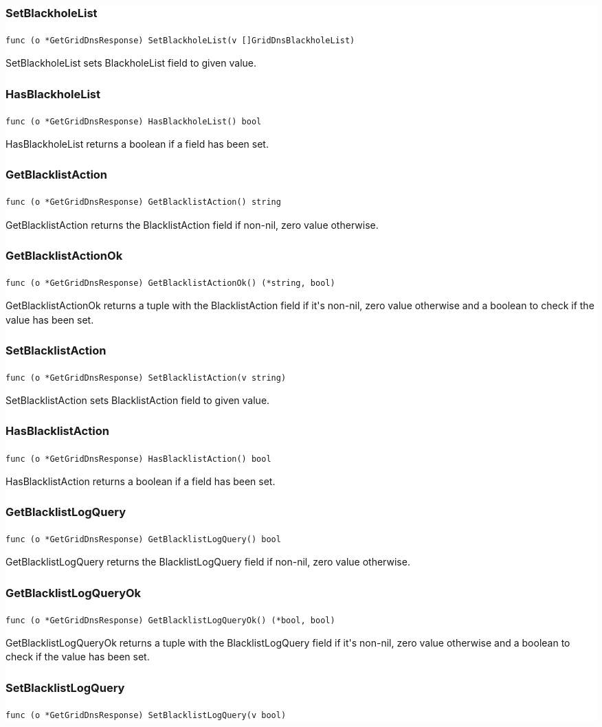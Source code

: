 ### SetBlackholeList

`func (o *GetGridDnsResponse) SetBlackholeList(v []GridDnsBlackholeList)`

SetBlackholeList sets BlackholeList field to given value.

### HasBlackholeList

`func (o *GetGridDnsResponse) HasBlackholeList() bool`

HasBlackholeList returns a boolean if a field has been set.

### GetBlacklistAction

`func (o *GetGridDnsResponse) GetBlacklistAction() string`

GetBlacklistAction returns the BlacklistAction field if non-nil, zero value otherwise.

### GetBlacklistActionOk

`func (o *GetGridDnsResponse) GetBlacklistActionOk() (*string, bool)`

GetBlacklistActionOk returns a tuple with the BlacklistAction field if it's non-nil, zero value otherwise
and a boolean to check if the value has been set.

### SetBlacklistAction

`func (o *GetGridDnsResponse) SetBlacklistAction(v string)`

SetBlacklistAction sets BlacklistAction field to given value.

### HasBlacklistAction

`func (o *GetGridDnsResponse) HasBlacklistAction() bool`

HasBlacklistAction returns a boolean if a field has been set.

### GetBlacklistLogQuery

`func (o *GetGridDnsResponse) GetBlacklistLogQuery() bool`

GetBlacklistLogQuery returns the BlacklistLogQuery field if non-nil, zero value otherwise.

### GetBlacklistLogQueryOk

`func (o *GetGridDnsResponse) GetBlacklistLogQueryOk() (*bool, bool)`

GetBlacklistLogQueryOk returns a tuple with the BlacklistLogQuery field if it's non-nil, zero value otherwise
and a boolean to check if the value has been set.

### SetBlacklistLogQuery

`func (o *GetGridDnsResponse) SetBlacklistLogQuery(v bool)`
